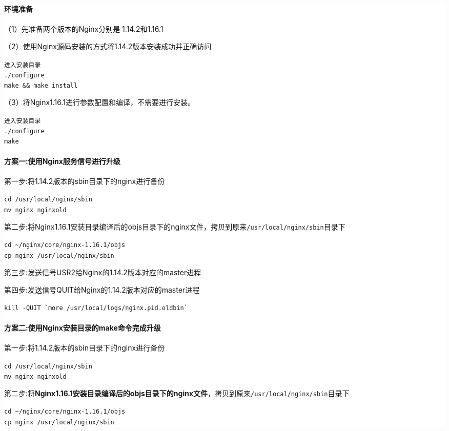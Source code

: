 #### 环境准备

（1）先准备两个版本的Nginx分别是 1.14.2和1.16.1

（2）使用Nginx源码安装的方式将1.14.2版本安装成功并正确访问

```
进入安装目录
./configure
make && make install
```

（3）将Nginx1.16.1进行参数配置和编译，不需要进行安装。

```
进入安装目录
./configure
make 
```



#### 方案一:使用Nginx服务信号进行升级

第一步:将1.14.2版本的sbin目录下的nginx进行备份

```
cd /usr/local/nginx/sbin
mv nginx nginxold
```

第二步:将Nginx1.16.1安装目录编译后的objs目录下的nginx文件，拷贝到原来`/usr/local/nginx/sbin`目录下

```
cd ~/nginx/core/nginx-1.16.1/objs
cp nginx /usr/local/nginx/sbin
```

第三步:发送信号USR2给Nginx的1.14.2版本对应的master进程

第四步:发送信号QUIT给Nginx的1.14.2版本对应的master进程

```
kill -QUIT `more /usr/local/logs/nginx.pid.oldbin`
```





#### 方案二:使用Nginx安装目录的make命令完成升级

第一步:将1.14.2版本的sbin目录下的nginx进行备份

```
cd /usr/local/nginx/sbin
mv nginx nginxold
```

第二步:将**Nginx1.16.1安装目录编译后的objs目录下的nginx文件**，拷贝到原来`/usr/local/nginx/sbin`目录下

```
cd ~/nginx/core/nginx-1.16.1/objs
cp nginx /usr/local/nginx/sbin
```
